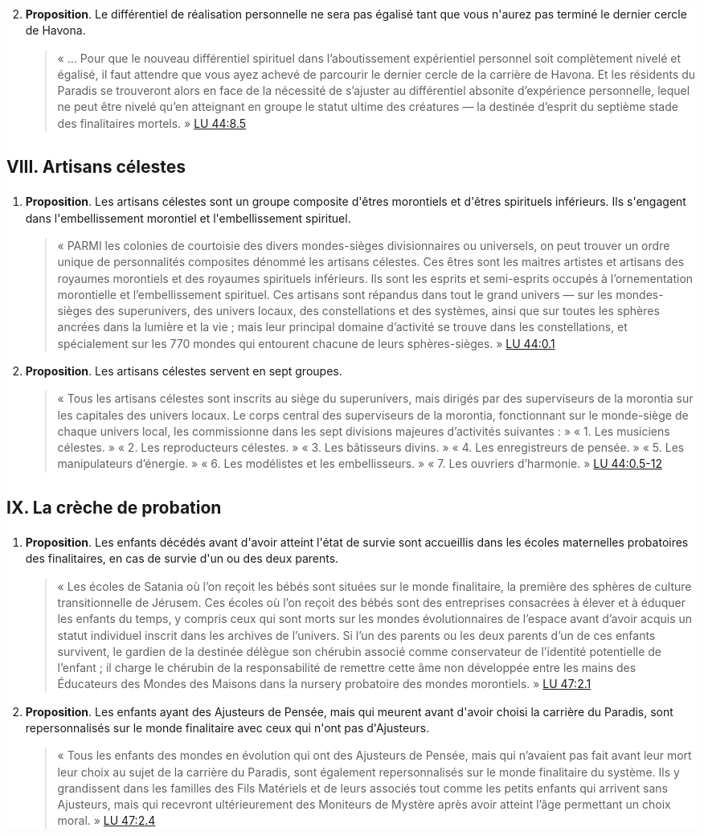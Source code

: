 2. **Proposition**. Le différentiel de réalisation personnelle ne sera pas égalisé tant que vous n'aurez pas terminé le dernier cercle de Havona.
	> « ... Pour que le nouveau différentiel spirituel dans l’aboutissement expérientiel personnel soit complètement nivelé et égalisé, il faut attendre que vous ayez achevé de parcourir le dernier cercle de la carrière de Havona. Et les résidents du Paradis se trouveront alors en face de la nécessité de s’ajuster au différentiel absonite d’expérience personnelle, lequel ne peut être nivelé qu’en atteignant en groupe le statut ultime des créatures — la destinée d’esprit du septième stade des finalitaires mortels. » [LU 44:8.5](/fr/The_Urantia_Book/44#p8_5)

## VIII. Artisans célestes

1. **Proposition**. Les artisans célestes sont un groupe composite d'êtres morontiels et d'êtres spirituels inférieurs. Ils s'engagent dans l'embellissement morontiel et l'embellissement spirituel.
	> « PARMI les colonies de courtoisie des divers mondes-sièges divisionnaires ou universels, on peut trouver un ordre unique de personnalités composites dénommé les artisans célestes. Ces êtres sont les maitres artistes et artisans des royaumes morontiels et des royaumes spirituels inférieurs. Ils sont les esprits et semi-esprits occupés à l’ornementation morontielle et l’embellissement spirituel. Ces artisans sont répandus dans tout le grand univers — sur les mondes-sièges des superunivers, des univers locaux, des constellations et des systèmes, ainsi que sur toutes les sphères ancrées dans la lumière et la vie ; mais leur principal domaine d’activité se trouve dans les constellations, et spécialement sur les 770 mondes qui entourent chacune de leurs sphères-sièges. » [LU 44:0.1](/fr/The_Urantia_Book/44#p0_1)

2. **Proposition**. Les artisans célestes servent en sept groupes.
	> « Tous les artisans célestes sont inscrits au siège du superunivers, mais dirigés par des superviseurs de la morontia sur les capitales des univers locaux. Le corps central des superviseurs de la morontia, fonctionnant sur le monde-siège de chaque univers local, les commissionne dans les sept divisions majeures d’activités suivantes : »
	> « 1. Les musiciens célestes. »
	> « 2. Les reproducteurs célestes. »
	> « 3. Les bâtisseurs divins. »
	> « 4. Les enregistreurs de pensée. »
	> « 5. Les manipulateurs d’énergie. »
	> « 6. Les modélistes et les embellisseurs. »
	> « 7. Les ouvriers d’harmonie. » [LU 44:0.5-12](/fr/The_Urantia_Book/44#p0_5)

## IX. La crèche de probation

1. **Proposition**. Les enfants décédés avant d'avoir atteint l'état de survie sont accueillis dans les écoles maternelles probatoires des finalitaires, en cas de survie d'un ou des deux parents.
	> « Les écoles de Satania où l’on reçoit les bébés sont situées sur le monde finalitaire, la première des sphères de culture transitionnelle de Jérusem. Ces écoles où l’on reçoit des bébés sont des entreprises consacrées à élever et à éduquer les enfants du temps, y compris ceux qui sont morts sur les mondes évolutionnaires de l’espace avant d’avoir acquis un statut individuel inscrit dans les archives de l’univers. Si l’un des parents ou les deux parents d’un de ces enfants survivent, le gardien de la destinée délègue son chérubin associé comme conservateur de l’identité potentielle de l’enfant ; il charge le chérubin de la responsabilité de remettre cette âme non développée entre les mains des Éducateurs des Mondes des Maisons dans la nursery probatoire des mondes morontiels. » [LU 47:2.1](/fr/The_Urantia_Book/47#p2_1)

2. **Proposition**. Les enfants ayant des Ajusteurs de Pensée, mais qui meurent avant d'avoir choisi la carrière du Paradis, sont repersonnalisés sur le monde finalitaire avec ceux qui n'ont pas d'Ajusteurs.
	> « Tous les enfants des mondes en évolution qui ont des Ajusteurs de Pensée, mais qui n’avaient pas fait avant leur mort leur choix au sujet de la carrière du Paradis, sont également repersonnalisés sur le monde finalitaire du système. Ils y grandissent dans les familles des Fils Matériels et de leurs associés tout comme les petits enfants qui arrivent sans Ajusteurs, mais qui recevront ultérieurement des Moniteurs de Mystère après avoir atteint l’âge permettant un choix moral. » [LU 47:2.4](/fr/The_Urantia_Book/47#p2_4)
